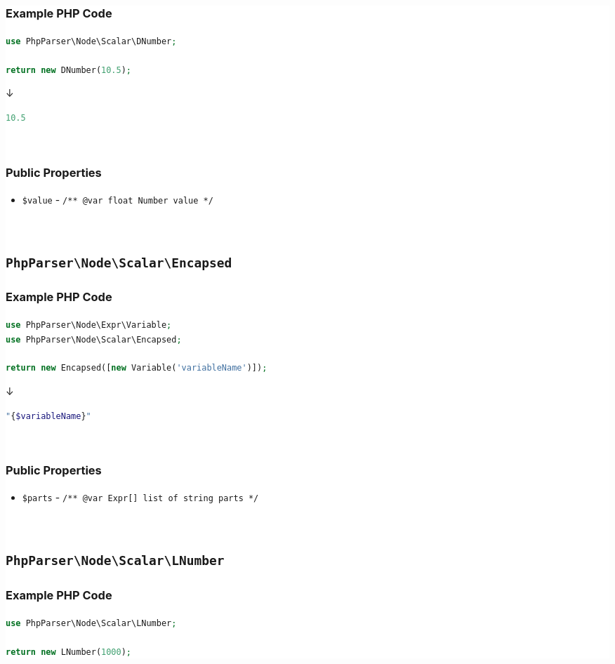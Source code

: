 ### Example PHP Code

```php
use PhpParser\Node\Scalar\DNumber;

return new DNumber(10.5);
```

↓

```php
10.5
```

<br>

### Public Properties

 * `$value` - `/** @var float Number value */`

<br>

## `PhpParser\Node\Scalar\Encapsed`

### Example PHP Code

```php
use PhpParser\Node\Expr\Variable;
use PhpParser\Node\Scalar\Encapsed;

return new Encapsed([new Variable('variableName')]);
```

↓

```php
"{$variableName}"
```

<br>

### Public Properties

 * `$parts` - `/** @var Expr[] list of string parts */`

<br>

## `PhpParser\Node\Scalar\LNumber`

### Example PHP Code

```php
use PhpParser\Node\Scalar\LNumber;

return new LNumber(1000);
```
